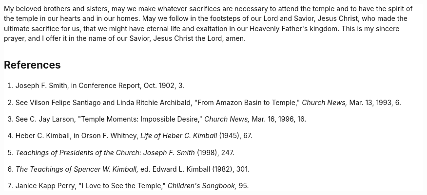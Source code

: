 My beloved brothers and sisters, may we make whatever sacrifices are necessary
to attend the temple and to have the spirit of the temple in our hearts and in
our homes. May we follow in the footsteps of our Lord and Savior, Jesus
Christ, who made the ultimate sacrifice for us, that we might have eternal
life and exaltation in our Heavenly Father's kingdom. This is my sincere
prayer, and I offer it in the name of our Savior, Jesus Christ the Lord, amen.

## References

  1.  Joseph F. Smith, in Conference Report, Oct. 1902, 3.

  2.  See Vilson Felipe Santiago and Linda Ritchie Archibald, "From Amazon Basin to Temple," _Church News,_ Mar. 13, 1993, 6.

  3.  See C. Jay Larson, "Temple Moments: Impossible Desire," _Church News,_ Mar. 16, 1996, 16.

  4.  Heber C. Kimball, in Orson F. Whitney, _Life of Heber C. Kimball_ (1945), 67.

  5.   _Teachings of Presidents of the Church: Joseph F. Smith_ (1998), 247.

  6.   _The Teachings of Spencer W. Kimball,_ ed. Edward L. Kimball (1982), 301.

  7.  Janice Kapp Perry, "I Love to See the Temple," _Children's Songbook,_ 95.

